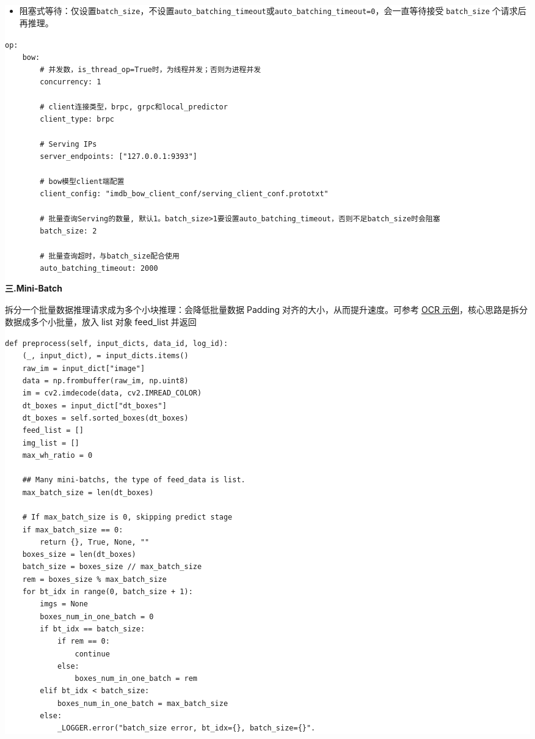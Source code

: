 ```
```
- 阻塞式等待：仅设置`batch_size`，不设置`auto_batching_timeout`或`auto_batching_timeout=0`，会一直等待接受 `batch_size` 个请求后再推理。

```
op:
    bow:
        # 并发数，is_thread_op=True时，为线程并发；否则为进程并发
        concurrency: 1

        # client连接类型，brpc, grpc和local_predictor
        client_type: brpc

        # Serving IPs
        server_endpoints: ["127.0.0.1:9393"]

        # bow模型client端配置
        client_config: "imdb_bow_client_conf/serving_client_conf.prototxt"

        # 批量查询Serving的数量, 默认1。batch_size>1要设置auto_batching_timeout，否则不足batch_size时会阻塞
        batch_size: 2

        # 批量查询超时，与batch_size配合使用
        auto_batching_timeout: 2000

```

**三.Mini-Batch**

拆分一个批量数据推理请求成为多个小块推理：会降低批量数据 Padding 对齐的大小，从而提升速度。可参考 [OCR 示例]()，核心思路是拆分数据成多个小批量，放入 list 对象 feed_list 并返回

```
def preprocess(self, input_dicts, data_id, log_id):
    (_, input_dict), = input_dicts.items()
    raw_im = input_dict["image"]
    data = np.frombuffer(raw_im, np.uint8)
    im = cv2.imdecode(data, cv2.IMREAD_COLOR)
    dt_boxes = input_dict["dt_boxes"]
    dt_boxes = self.sorted_boxes(dt_boxes)
    feed_list = []
    img_list = []
    max_wh_ratio = 0

    ## Many mini-batchs, the type of feed_data is list.
    max_batch_size = len(dt_boxes)

    # If max_batch_size is 0, skipping predict stage
    if max_batch_size == 0:
        return {}, True, None, ""
    boxes_size = len(dt_boxes)
    batch_size = boxes_size // max_batch_size
    rem = boxes_size % max_batch_size
    for bt_idx in range(0, batch_size + 1):
        imgs = None
        boxes_num_in_one_batch = 0
        if bt_idx == batch_size:
            if rem == 0:
                continue
            else:
                boxes_num_in_one_batch = rem
        elif bt_idx < batch_size:
            boxes_num_in_one_batch = max_batch_size
        else:
            _LOGGER.error("batch_size error, bt_idx={}, batch_size={}".
```